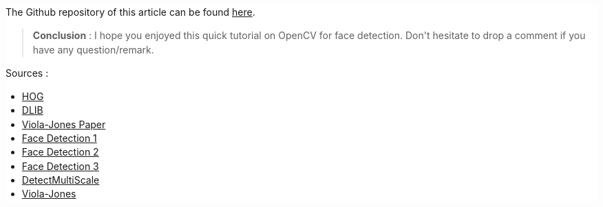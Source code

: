 The Github repository of this article can be found [here](https://github.com/maelfabien/Machine_Learning_Tutorials).

> **Conclusion** : I hope you enjoyed this quick tutorial on OpenCV for face detection. Don't hesitate to drop a comment if you have any question/remark.

Sources :
- [HOG](https://www.learnopencv.com/histogram-of-oriented-gradients/)
- [DLIB](https://www.pyimagesearch.com/2018/01/22/install-dlib-easy-complete-guide/)
- [Viola-Jones Paper](https://www.cs.cmu.edu/~efros/courses/LBMV07/Papers/viola-cvpr-01.pdf)
- [Face Detection 1](https://www.pyimagesearch.com/2018/02/26/face-detection-with-opencv-and-deep-learning/)
- [Face Detection 2](https://www.learnopencv.com/face-detection-opencv-dlib-and-deep-learning-c-python/)
- [Face Detection 3](https://docs.opencv.org/3.4.3/d7/d8b/tutorial_py_face_detection.html)
- [DetectMultiScale](https://docs.opencv.org/2.4/modules/objdetect/doc/cascade_classification.html)
- [Viola-Jones](https://en.wikipedia.org/wiki/Viola%E2%80%93Jones_object_detection_framework)

